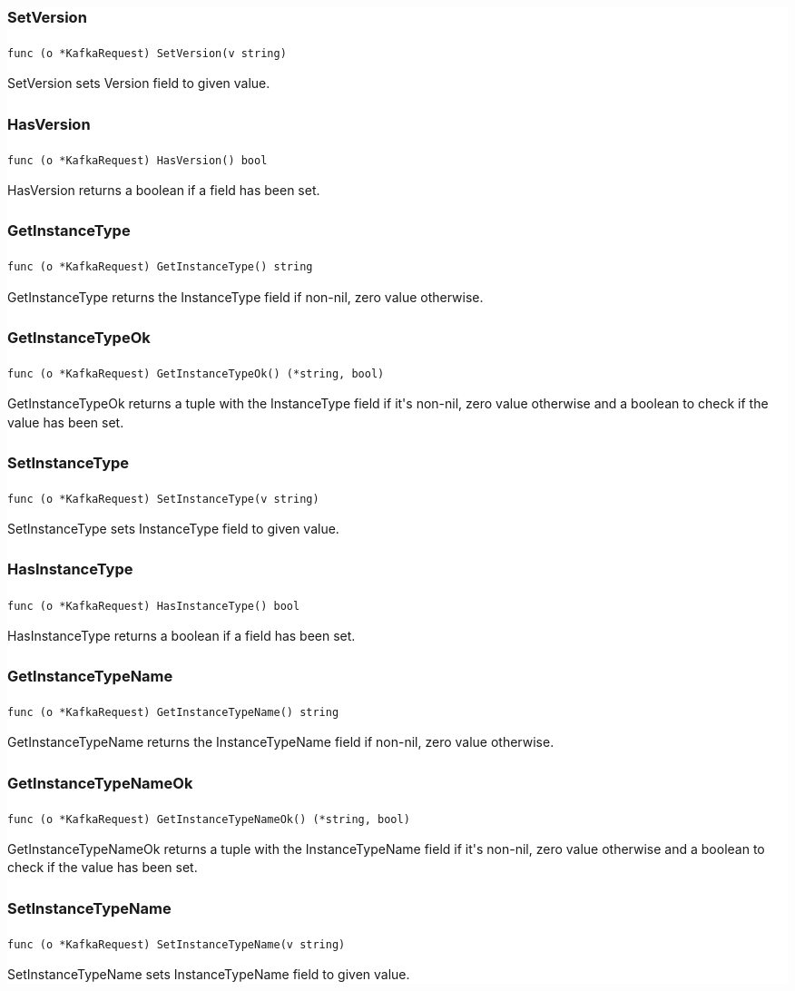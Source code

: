 ### SetVersion

`func (o *KafkaRequest) SetVersion(v string)`

SetVersion sets Version field to given value.

### HasVersion

`func (o *KafkaRequest) HasVersion() bool`

HasVersion returns a boolean if a field has been set.

### GetInstanceType

`func (o *KafkaRequest) GetInstanceType() string`

GetInstanceType returns the InstanceType field if non-nil, zero value otherwise.

### GetInstanceTypeOk

`func (o *KafkaRequest) GetInstanceTypeOk() (*string, bool)`

GetInstanceTypeOk returns a tuple with the InstanceType field if it's non-nil, zero value otherwise
and a boolean to check if the value has been set.

### SetInstanceType

`func (o *KafkaRequest) SetInstanceType(v string)`

SetInstanceType sets InstanceType field to given value.

### HasInstanceType

`func (o *KafkaRequest) HasInstanceType() bool`

HasInstanceType returns a boolean if a field has been set.

### GetInstanceTypeName

`func (o *KafkaRequest) GetInstanceTypeName() string`

GetInstanceTypeName returns the InstanceTypeName field if non-nil, zero value otherwise.

### GetInstanceTypeNameOk

`func (o *KafkaRequest) GetInstanceTypeNameOk() (*string, bool)`

GetInstanceTypeNameOk returns a tuple with the InstanceTypeName field if it's non-nil, zero value otherwise
and a boolean to check if the value has been set.

### SetInstanceTypeName

`func (o *KafkaRequest) SetInstanceTypeName(v string)`

SetInstanceTypeName sets InstanceTypeName field to given value.
